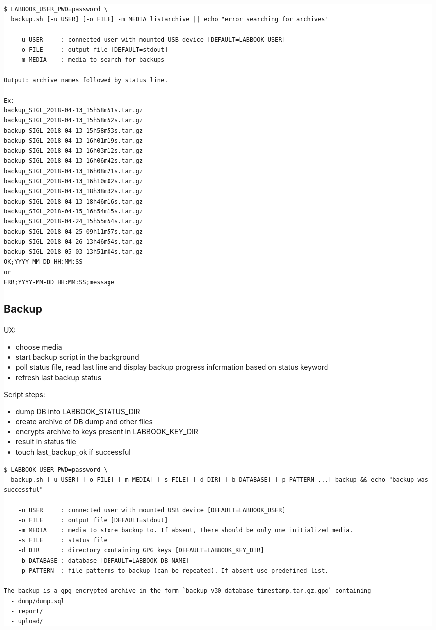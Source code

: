 ~~~
$ LABBOOK_USER_PWD=password \
  backup.sh [-u USER] [-o FILE] -m MEDIA listarchive || echo "error searching for archives"

    -u USER     : connected user with mounted USB device [DEFAULT=LABBOOK_USER]
    -o FILE     : output file [DEFAULT=stdout]
    -m MEDIA    : media to search for backups

Output: archive names followed by status line.

Ex:
backup_SIGL_2018-04-13_15h58m51s.tar.gz
backup_SIGL_2018-04-13_15h58m52s.tar.gz
backup_SIGL_2018-04-13_15h58m53s.tar.gz
backup_SIGL_2018-04-13_16h01m19s.tar.gz
backup_SIGL_2018-04-13_16h03m12s.tar.gz
backup_SIGL_2018-04-13_16h06m42s.tar.gz
backup_SIGL_2018-04-13_16h08m21s.tar.gz
backup_SIGL_2018-04-13_16h10m02s.tar.gz
backup_SIGL_2018-04-13_18h38m32s.tar.gz
backup_SIGL_2018-04-13_18h46m16s.tar.gz
backup_SIGL_2018-04-15_16h54m15s.tar.gz
backup_SIGL_2018-04-24_15h55m54s.tar.gz
backup_SIGL_2018-04-25_09h11m57s.tar.gz
backup_SIGL_2018-04-26_13h46m54s.tar.gz
backup_SIGL_2018-05-03_13h51m04s.tar.gz
OK;YYYY-MM-DD HH:MM:SS
or
ERR;YYYY-MM-DD HH:MM:SS;message
~~~

## Backup

UX:

- choose media
- start backup script in the background
- poll status file, read last line and display backup progress information based on status keyword
- refresh last backup status

Script steps:

- dump DB into LABBOOK_STATUS_DIR
- create archive of DB dump and other files
- encrypts archive to keys present in LABBOOK_KEY_DIR
- result in status file
- touch last_backup_ok if successful

~~~
$ LABBOOK_USER_PWD=password \
  backup.sh [-u USER] [-o FILE] [-m MEDIA] [-s FILE] [-d DIR] [-b DATABASE] [-p PATTERN ...] backup && echo "backup was successful"

    -u USER     : connected user with mounted USB device [DEFAULT=LABBOOK_USER]
    -o FILE     : output file [DEFAULT=stdout]
    -m MEDIA    : media to store backup to. If absent, there should be only one initialized media.
    -s FILE     : status file
    -d DIR      : directory containing GPG keys [DEFAULT=LABBOOK_KEY_DIR]
    -b DATABASE : database [DEFAULT=LABBOOK_DB_NAME]
    -p PATTERN  : file patterns to backup (can be repeated). If absent use predefined list.

The backup is a gpg encrypted archive in the form `backup_v30_database_timestamp.tar.gz.gpg` containing
  - dump/dump.sql
  - report/
  - upload/
~~~
